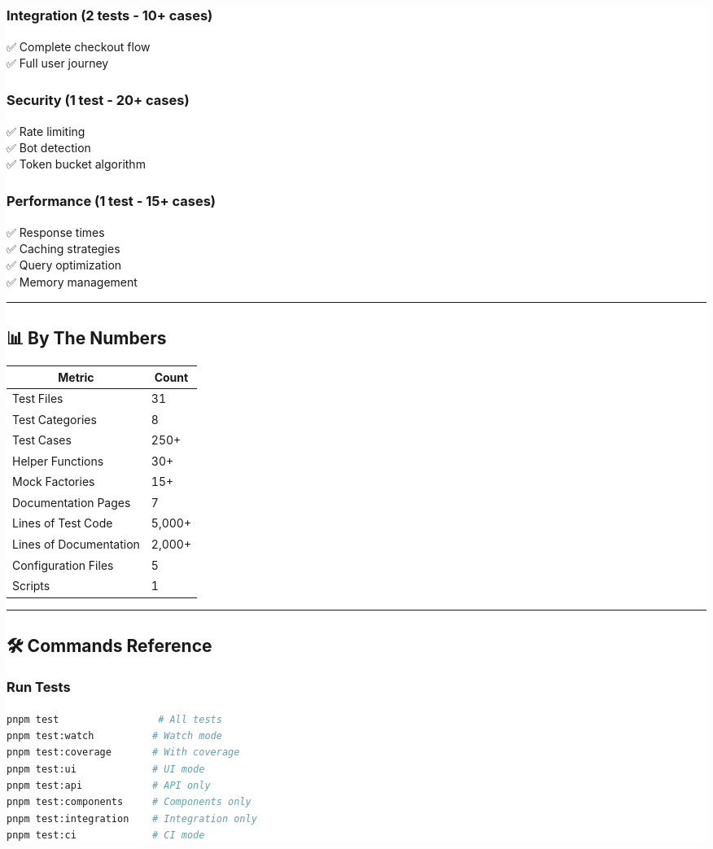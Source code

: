 ### Integration (2 tests - 10+ cases)
✅ Complete checkout flow  
✅ Full user journey  

### Security (1 test - 20+ cases)
✅ Rate limiting  
✅ Bot detection  
✅ Token bucket algorithm  

### Performance (1 test - 15+ cases)
✅ Response times  
✅ Caching strategies  
✅ Query optimization  
✅ Memory management  

---

## 📊 By The Numbers

| Metric | Count |
|--------|-------|
| Test Files | 31 |
| Test Categories | 8 |
| Test Cases | 250+ |
| Helper Functions | 30+ |
| Mock Factories | 15+ |
| Documentation Pages | 7 |
| Lines of Test Code | 5,000+ |
| Lines of Documentation | 2,000+ |
| Configuration Files | 5 |
| Scripts | 1 |

---

## 🛠️ Commands Reference

### Run Tests
```bash
pnpm test                 # All tests
pnpm test:watch          # Watch mode
pnpm test:coverage       # With coverage
pnpm test:ui             # UI mode
pnpm test:api            # API only
pnpm test:components     # Components only
pnpm test:integration    # Integration only
pnpm test:ci             # CI mode
```
